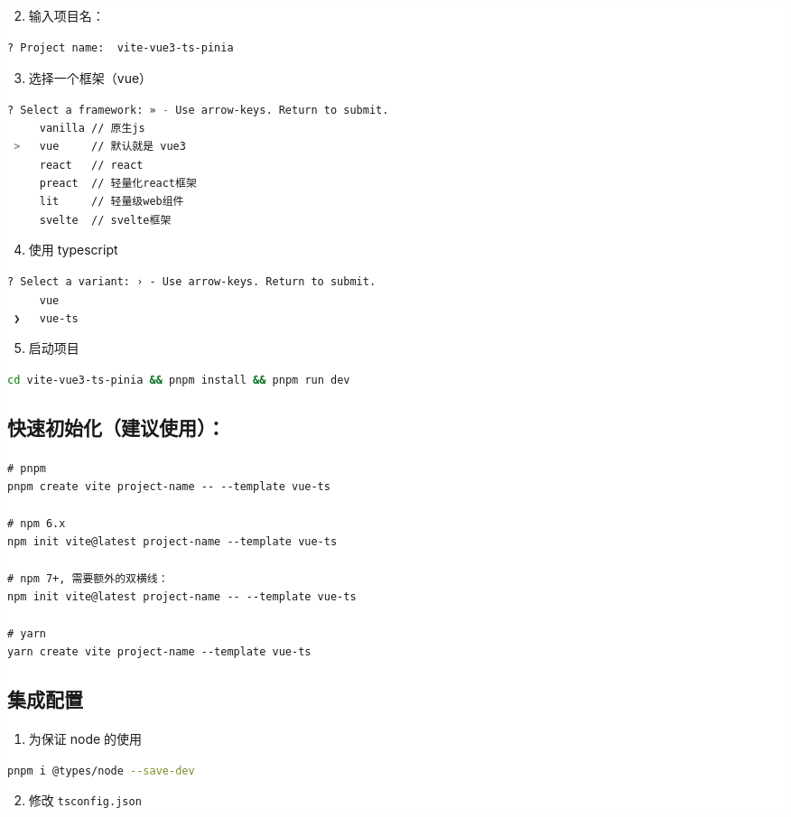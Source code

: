 2.  输入项目名：

```bash
? Project name:  vite-vue3-ts-pinia
```

3.  选择一个框架（vue）

```bash
? Select a framework: » - Use arrow-keys. Return to submit.
     vanilla // 原生js
 >   vue     // 默认就是 vue3
     react   // react
     preact  // 轻量化react框架
     lit     // 轻量级web组件
     svelte  // svelte框架
```

4.  使用 typescript

```
? Select a variant: › - Use arrow-keys. Return to submit.
     vue
 ❯   vue-ts
```

5.  启动项目

```bash
cd vite-vue3-ts-pinia && pnpm install && pnpm run dev
```

## 快速初始化（建议使用）：

```
# pnpm
pnpm create vite project-name -- --template vue-ts

# npm 6.x
npm init vite@latest project-name --template vue-ts
 
# npm 7+, 需要额外的双横线：
npm init vite@latest project-name -- --template vue-ts
 
# yarn
yarn create vite project-name --template vue-ts
```

## 集成配置

1. 为保证 node 的使用

```bash
pnpm i @types/node --save-dev
```

2. 修改 `tsconfig.json`
